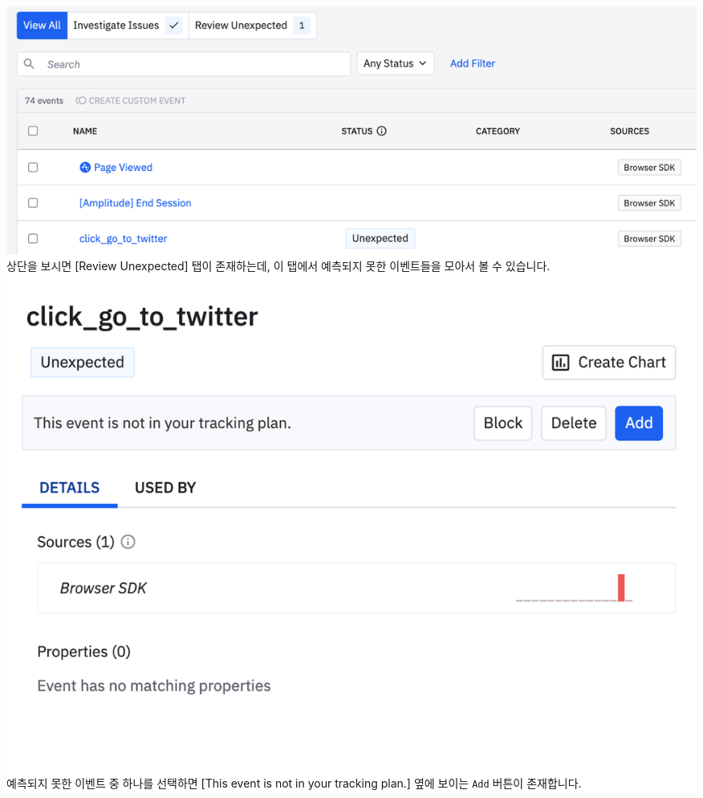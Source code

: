 ![Unexpected 이벤트 조회](/assets/img/posts/2023-08-06-23-43-22.png)  
상단을 보시면 [Review Unexpected] 탭이 존재하는데, 이 탭에서 예측되지 못한 이벤트들을 모아서 볼 수 있습니다.

![Unexpected 이벤트 상세 페이지](/assets/img/posts/2023-08-06-23-44-05.png)  
예측되지 못한 이벤트 중 하나를 선택하면 [This event is not in your tracking plan.] 옆에 보이는 `Add` 버튼이 존재합니다.
